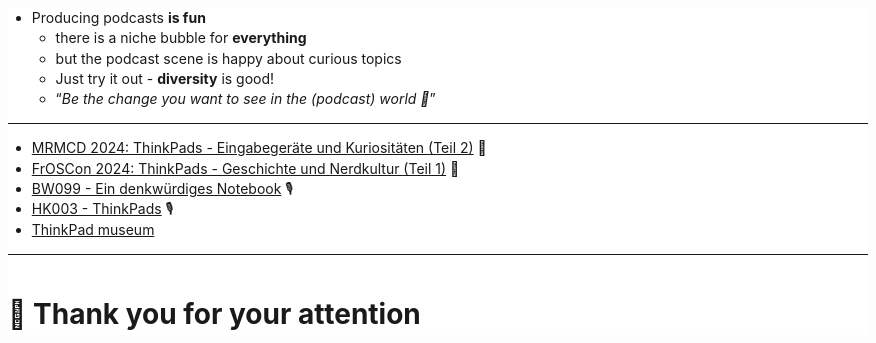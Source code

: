 

- Producing podcasts **is fun**
  - there is a niche bubble for **everything**
  - but the podcast scene is happy about curious topics
  - Just try it out - **diversity** is good!
  - “*Be the change you want to see in the (podcast) world 🤡*”

---



- [MRMCD 2024: ThinkPads - Eingabegeräte und Kuriositäten (Teil 2)](https://media.ccc.de/v/2024-339-thinkpads-geschichte-und-trivia) 🎥
- [FrOSCon 2024: ThinkPads - Geschichte und Nerdkultur (Teil 1)](https://media.ccc.de/v/froscon2024-3141-thinkpads) 🎥
- [BW099 - Ein denkwürdiges Notebook](https://besserwissen.podigee.io/99-thinkpad) 🎙️
- [HK003 - ThinkPads](https://hacker-kultur.de/episodes/003.html) 🎙️
- [ThinkPad museum](https://thinkpad-museum.com)

---



# 🔴 Thank you for your attention
